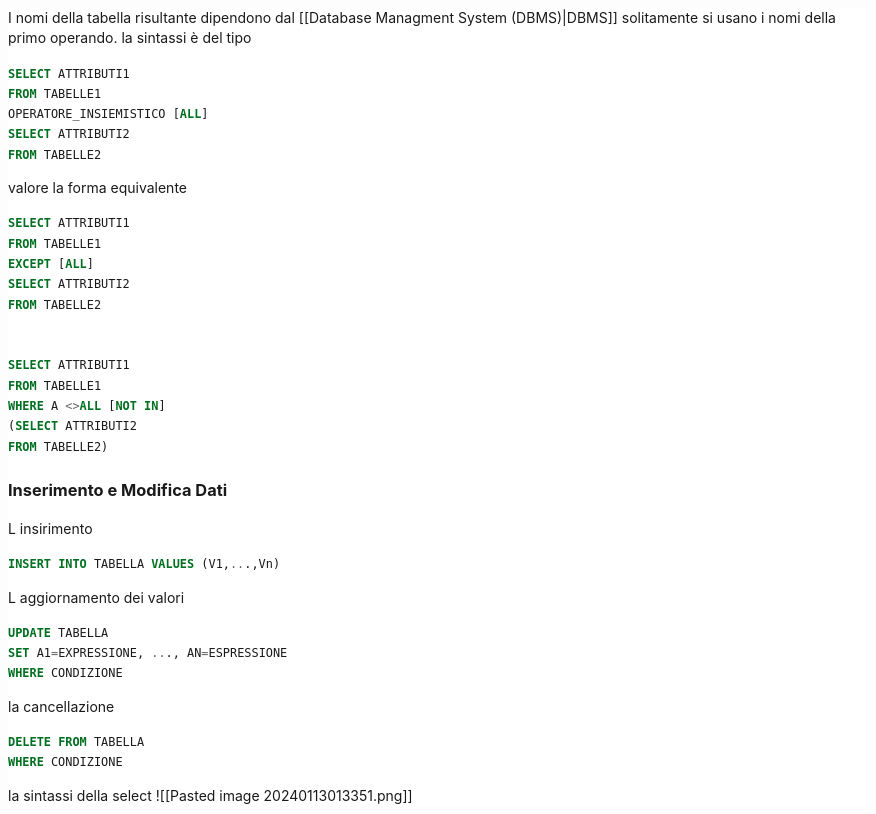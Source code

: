 
I nomi della tabella risultante dipendono dal [[Database Managment System (DBMS)|DBMS]] solitamente si usano i nomi della primo operando.
la sintassi è del tipo

```SQL
SELECT ATTRIBUTI1
FROM TABELLE1
OPERATORE_INSIEMISTICO [ALL]
SELECT ATTRIBUTI2
FROM TABELLE2
```



valore la forma equivalente 
```SQL
SELECT ATTRIBUTI1
FROM TABELLE1
EXCEPT [ALL]
SELECT ATTRIBUTI2
FROM TABELLE2


SELECT ATTRIBUTI1
FROM TABELLE1
WHERE A <>ALL [NOT IN]
(SELECT ATTRIBUTI2
FROM TABELLE2)
```




### Inserimento e Modifica Dati


L insirimento
```SQL
INSERT INTO TABELLA VALUES (V1,...,Vn)
```

L aggiornamento dei valori
```SQL
UPDATE TABELLA
SET A1=EXPRESSIONE, ..., AN=ESPRESSIONE
WHERE CONDIZIONE
```


la cancellazione
```SQL
DELETE FROM TABELLA
WHERE CONDIZIONE
```





la sintassi della select
![[Pasted image 20240113013351.png]]